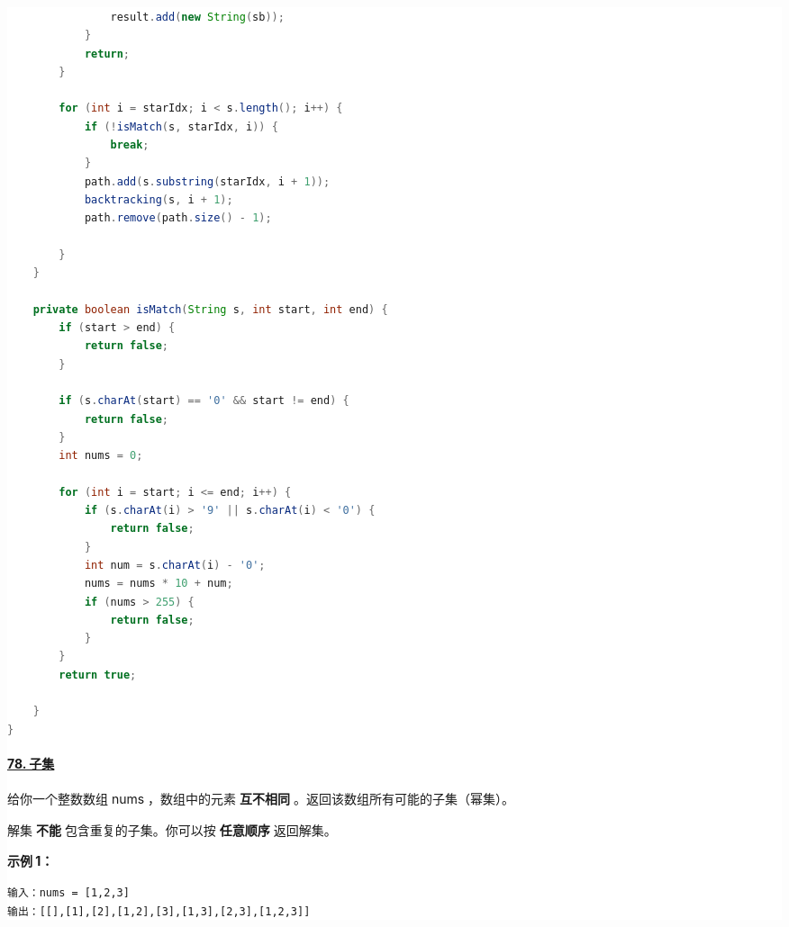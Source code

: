 ```java
                result.add(new String(sb));
            }
            return;
        }

        for (int i = starIdx; i < s.length(); i++) {
            if (!isMatch(s, starIdx, i)) {
                break;
            }
            path.add(s.substring(starIdx, i + 1));
            backtracking(s, i + 1);
            path.remove(path.size() - 1);

        }
    }

    private boolean isMatch(String s, int start, int end) {
        if (start > end) {
            return false;
        }

        if (s.charAt(start) == '0' && start != end) {
            return false;
        }
        int nums = 0;

        for (int i = start; i <= end; i++) {
            if (s.charAt(i) > '9' || s.charAt(i) < '0') {
                return false;
            }
            int num = s.charAt(i) - '0';
            nums = nums * 10 + num;
            if (nums > 255) {
                return false;
            }
        }
        return true;

    }
}
```

#### [78. 子集](https://leetcode.cn/problems/subsets/)

给你一个整数数组 nums ，数组中的元素 **互不相同** 。返回该数组所有可能的子集（幂集）。

解集 **不能** 包含重复的子集。你可以按 **任意顺序** 返回解集。

**示例 1：**

```plain
输入：nums = [1,2,3]
输出：[[],[1],[2],[1,2],[3],[1,3],[2,3],[1,2,3]]
```
